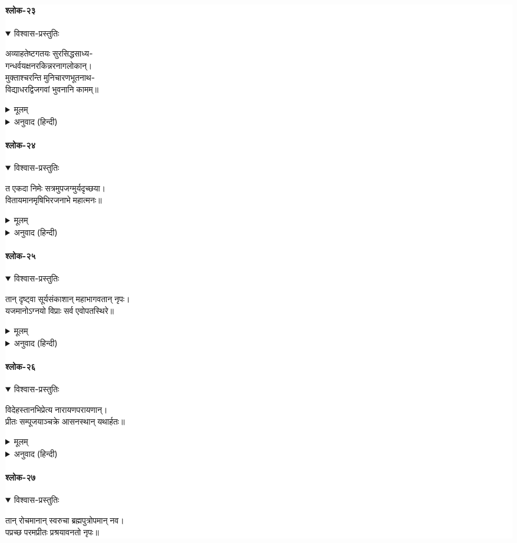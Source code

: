 #### श्लोक-२३


<details open><summary>विश्वास-प्रस्तुतिः</summary>

अव्याहतेष्टगतयः सुरसिद्धसाध्य-  
गन्धर्वयक्षनरकिन्नरनागलोकान्।  
मुक्ताश्चरन्ति मुनिचारणभूतनाथ-  
विद्याधरद्विजगवां भुवनानि कामम्॥
</details>

<details><summary>मूलम्</summary></details>

<details><summary>अनुवाद (हिन्दी)</summary></details>

#### श्लोक-२४


<details open><summary>विश्वास-प्रस्तुतिः</summary>

त एकदा निमेः सत्रमुपजग्मुर्यदृच्छया।  
वितायमानमृषिभिरजनाभे महात्मनः॥
</details>

<details><summary>मूलम्</summary></details>

<details><summary>अनुवाद (हिन्दी)</summary></details>

#### श्लोक-२५


<details open><summary>विश्वास-प्रस्तुतिः</summary>

तान् दृष्ट्वा सूर्यसंकाशान् महाभागवतान् नृपः।  
यजमानोऽग्नयो विप्राः सर्व एवोपतस्थिरे॥
</details>

<details><summary>मूलम्</summary></details>

<details><summary>अनुवाद (हिन्दी)</summary></details>

#### श्लोक-२६


<details open><summary>विश्वास-प्रस्तुतिः</summary>

विदेहस्तानभिप्रेत्य नारायणपरायणान्।  
प्रीतः सम्पूजयाञ्चक्रे आसनस्थान् यथार्हतः॥
</details>

<details><summary>मूलम्</summary></details>

<details><summary>अनुवाद (हिन्दी)</summary></details>

#### श्लोक-२७


<details open><summary>विश्वास-प्रस्तुतिः</summary>

तान् रोचमानान् स्वरुचा ब्रह्मपुत्रोपमान् नव।  
पप्रच्छ परमप्रीतः प्रश्रयावनतो नृपः॥
</details>
